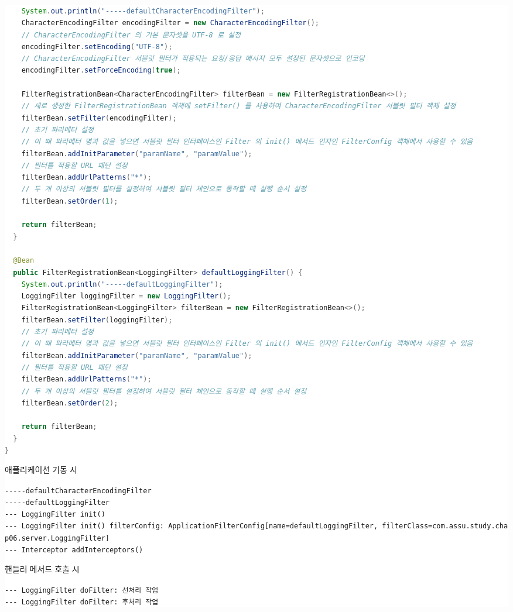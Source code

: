 ```java
    System.out.println("-----defaultCharacterEncodingFilter");
    CharacterEncodingFilter encodingFilter = new CharacterEncodingFilter();
    // CharacterEncodingFilter 의 기본 문자셋을 UTF-8 로 설정
    encodingFilter.setEncoding("UTF-8");
    // CharacterEncodingFilter 서블릿 필터가 적용되는 요청/응답 메시지 모두 설정된 문자셋으로 인코딩
    encodingFilter.setForceEncoding(true);

    FilterRegistrationBean<CharacterEncodingFilter> filterBean = new FilterRegistrationBean<>();
    // 새로 생성한 FilterRegistrationBean 객체에 setFilter() 를 사용하여 CharacterEncodingFilter 서블릿 필터 객체 설정
    filterBean.setFilter(encodingFilter);
    // 초기 파라메터 설정
    // 이 때 파라메터 명과 값을 넣으면 서블릿 필터 인터페이스인 Filter 의 init() 메서드 인자인 FilterConfig 객체에서 사용할 수 있음
    filterBean.addInitParameter("paramName", "paramValue");
    // 필터를 적용할 URL 패턴 설정
    filterBean.addUrlPatterns("*");
    // 두 개 이상의 서블릿 필터를 설정하여 서블릿 필터 체인으로 동작할 때 실행 순서 설정
    filterBean.setOrder(1);

    return filterBean;
  }

  @Bean
  public FilterRegistrationBean<LoggingFilter> defaultLoggingFilter() {
    System.out.println("-----defaultLoggingFilter");
    LoggingFilter loggingFilter = new LoggingFilter();
    FilterRegistrationBean<LoggingFilter> filterBean = new FilterRegistrationBean<>();
    filterBean.setFilter(loggingFilter);
    // 초기 파라메터 설정
    // 이 때 파라메터 명과 값을 넣으면 서블릿 필터 인터페이스인 Filter 의 init() 메서드 인자인 FilterConfig 객체에서 사용할 수 있음
    filterBean.addInitParameter("paramName", "paramValue");
    // 필터를 적용할 URL 패턴 설정
    filterBean.addUrlPatterns("*");
    // 두 개 이상의 서블릿 필터를 설정하여 서블릿 필터 체인으로 동작할 때 실행 순서 설정
    filterBean.setOrder(2);

    return filterBean;
  }
}
```

애플리케이션 기동 시
```shell
-----defaultCharacterEncodingFilter
-----defaultLoggingFilter
--- LoggingFilter init()
--- LoggingFilter init() filterConfig: ApplicationFilterConfig[name=defaultLoggingFilter, filterClass=com.assu.study.chap06.server.LoggingFilter]
--- Interceptor addInterceptors()
```

핸들러 메서드 호출 시
```shell
--- LoggingFilter doFilter: 선처리 작업
--- LoggingFilter doFilter: 후처리 작업
```
